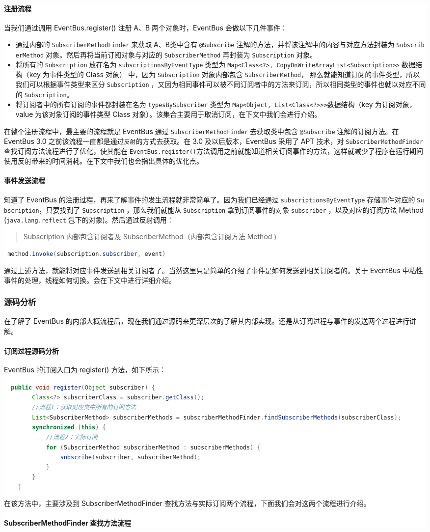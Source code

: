 #### 注册流程

当我们通过调用 EventBus.register() 注册 A、B 两个对象时，EventBus 会做以下几件事件：

- 通过内部的 `SubscriberMethodFinder` 来获取 A、B类中含有 `@Subscribe` 注解的方法，并将该注解中的内容与对应方法封装为 `SubscriberMethod` 对象。然后再将当前订阅对象与对应的 `SubscriberMethod` 再封装为 `Subscription` 对象。
- 将所有的 `Subscription` 放在名为 `subscriptionsByEventType` 类型为 `Map<Class<?>, CopyOnWriteArrayList<Subscription>>` 数据结构（key 为事件类型的 Class 对象） 中，因为 `Subscription` 对象内部包含 `SubscriberMethod`， 那么就能知道订阅的事件类型，所以我们可以根据事件类型来区分 `Subscription` ，又因为相同事件可以被不同订阅者中的方法来订阅，所以相同类型的事件也就以对应不同的 `Subscription`。
- 将订阅者中的所有订阅的事件都封装在名为 `typesBySubscriber` 类型为 `Map<Object, List<Class<?>>>`数据结构（key 为订阅对象，value 为该对象订阅的事件类型 Class 对象）。该集合主要用于取消订阅，在下文中我们会进行介绍。

在整个注册流程中，最主要的流程就是 EventBus 通过 `SubscriberMethodFinder` 去获取类中包含 `@Subscribe` 注解的订阅方法。在 EventBus 3.0 之前该流程一直都是通过`反射`的方式去获取。在 3.0 及以后版本，EventBus 采用了 APT 技术，对 `SubscriberMethodFinder` 查找订阅方法流程进行了优化，使其能在 `EventBus.register()`方法调用之前就能知道相关订阅事件的方法，这样就减少了程序在运行期间使用反射带来的时间消耗。在下文中我们也会指出具体的优化点。

#### 事件发送流程

知道了 EventBus 的注册过程，再来了解事件的发生流程就非常简单了。因为我们已经通过 `subscriptionsByEventType` 存储事件对应的 `Subscription`，只要找到了 `Subscription` ，那么我们就能从 `Subscription` 拿到订阅事件的对象 `subscriber` ，以及对应的订阅方法 Method (`java.lang.reflect` 包下的对象)。然后通过反射调用：

> Subscription 内部包含订阅者及 SubscriberMethod（内部包含订阅方法 Method )

```java
 method.invoke(subscription.subscriber, event)
````

通过上述方法，就能将对应事件发送到相关订阅者了。当然这里只是简单的介绍了事件是如何发送到相关订阅者的。关于 EventBus 中粘性事件的处理，线程如何切换。会在下文中进行详细介绍。

### 源码分析

在了解了 EventBus 的内部大概流程后，现在我们通过源码来更深层次的了解其内部实现。还是从订阅过程与事件的发送两个过程进行讲解。

#### 订阅过程源码分析

EventBus 的订阅入口为 register() 方法，如下所示：

```java
  public void register(Object subscriber) {
        Class<?> subscriberClass = subscriber.getClass();
        //流程1：获取对应类中所有的订阅方法
        List<SubscriberMethod> subscriberMethods = subscriberMethodFinder.findSubscriberMethods(subscriberClass);
        synchronized (this) {
            //流程2：实际订阅
            for (SubscriberMethod subscriberMethod : subscriberMethods) {
                subscribe(subscriber, subscriberMethod);
            }
        }
    }
```

在该方法中，主要涉及到 SubscriberMethodFinder 查找方法与实际订阅两个流程，下面我们会对这两个流程进行介绍。

#### SubscriberMethodFinder 查找方法流程
